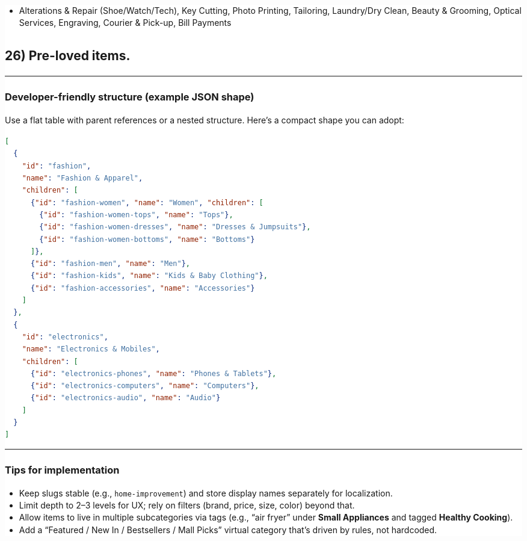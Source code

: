 * Alterations & Repair (Shoe/Watch/Tech), Key Cutting, Photo Printing, Tailoring, Laundry/Dry Clean, Beauty & Grooming, Optical Services, Engraving, Courier & Pick-up, Bill Payments

## 26) Pre-loved items.
---

### Developer-friendly structure (example JSON shape)

Use a flat table with parent references or a nested structure. Here’s a compact shape you can adopt:

```json
[
  {
    "id": "fashion",
    "name": "Fashion & Apparel",
    "children": [
      {"id": "fashion-women", "name": "Women", "children": [
        {"id": "fashion-women-tops", "name": "Tops"},
        {"id": "fashion-women-dresses", "name": "Dresses & Jumpsuits"},
        {"id": "fashion-women-bottoms", "name": "Bottoms"}
      ]},
      {"id": "fashion-men", "name": "Men"},
      {"id": "fashion-kids", "name": "Kids & Baby Clothing"},
      {"id": "fashion-accessories", "name": "Accessories"}
    ]
  },
  {
    "id": "electronics",
    "name": "Electronics & Mobiles",
    "children": [
      {"id": "electronics-phones", "name": "Phones & Tablets"},
      {"id": "electronics-computers", "name": "Computers"},
      {"id": "electronics-audio", "name": "Audio"}
    ]
  }
]
```

---

### Tips for implementation

* Keep slugs stable (e.g., `home-improvement`) and store display names separately for localization.
* Limit depth to 2–3 levels for UX; rely on filters (brand, price, size, color) beyond that.
* Allow items to live in multiple subcategories via tags (e.g., “air fryer” under **Small Appliances** and tagged **Healthy Cooking**).
* Add a “Featured / New In / Bestsellers / Mall Picks” virtual category that’s driven by rules, not hardcoded.

